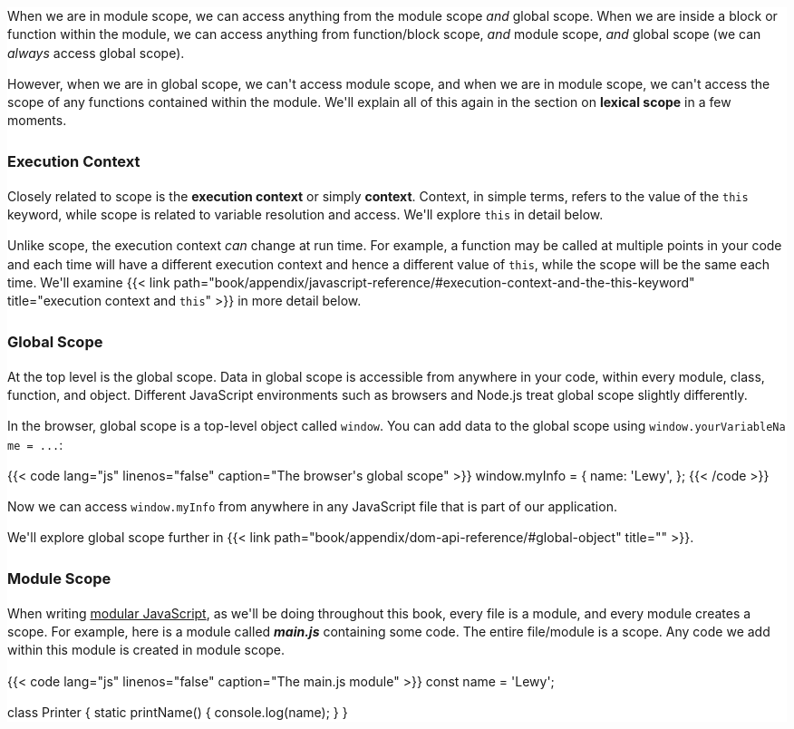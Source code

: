 When we are in module scope, we can access anything from the module scope _and_ global scope. When we are inside a block or function within the module, we can access anything from function/block scope, _and_ module scope, _and_ global scope (we can _always_ access global scope).

However, when we are in global scope, we can't access module scope, and when we are in module scope, we can't access the scope of any functions contained within the module. We'll explain all of this again in the section on **lexical scope** in a few moments.

### Execution Context

Closely related to scope is the **execution context** or simply **context**. Context, in simple terms, refers to the value of the `this` keyword, while scope is related to variable resolution and access. We'll explore `this` in detail below.

Unlike scope, the execution context _can_ change at run time. For example, a function may be called at multiple points in your code and each time will have a different execution context and hence a different value of `this`, while the scope will be the same each time. We'll examine {{< link path="book/appendix/javascript-reference/#execution-context-and-the-this-keyword" title="execution context and `this`" >}} in more detail below.

### Global Scope

At the top level is the global scope. Data in global scope is accessible from anywhere in your code, within every module, class, function, and object. Different JavaScript environments such as browsers and Node.js treat global scope slightly differently.

In the browser, global scope is a top-level object called `window`. You can add data to the global scope using `window.yourVariableName = ...`:

{{< code lang="js" linenos="false" caption="The browser's global scope" >}}
window.myInfo = {
  name: 'Lewy',
};
{{< /code >}}

Now we can access `window.myInfo` from anywhere in any JavaScript file that is part of our application.

We'll explore global scope further in {{< link path="book/appendix/dom-api-reference/#global-object" title="" >}}.

### Module Scope

When writing [modular JavaScript](#javascript-modules-and-the-entry-point), as we'll be doing throughout this book, every file is a module, and every module creates a scope. For example, here is a module called **_main.js_** containing some code. The entire file/module is a scope. Any code we add within this module is created in module scope.

{{< code lang="js" linenos="false" caption="The main.js module" >}}
const name = 'Lewy';

class Printer {
  static printName() {
    console.log(name);
  }
}
